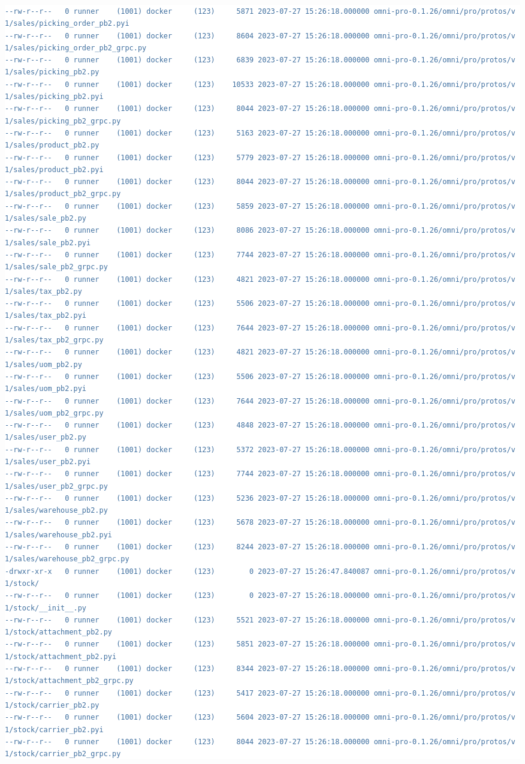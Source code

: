 ```diff
--rw-r--r--   0 runner    (1001) docker     (123)     5871 2023-07-27 15:26:18.000000 omni-pro-0.1.26/omni/pro/protos/v1/sales/picking_order_pb2.pyi
--rw-r--r--   0 runner    (1001) docker     (123)     8604 2023-07-27 15:26:18.000000 omni-pro-0.1.26/omni/pro/protos/v1/sales/picking_order_pb2_grpc.py
--rw-r--r--   0 runner    (1001) docker     (123)     6839 2023-07-27 15:26:18.000000 omni-pro-0.1.26/omni/pro/protos/v1/sales/picking_pb2.py
--rw-r--r--   0 runner    (1001) docker     (123)    10533 2023-07-27 15:26:18.000000 omni-pro-0.1.26/omni/pro/protos/v1/sales/picking_pb2.pyi
--rw-r--r--   0 runner    (1001) docker     (123)     8044 2023-07-27 15:26:18.000000 omni-pro-0.1.26/omni/pro/protos/v1/sales/picking_pb2_grpc.py
--rw-r--r--   0 runner    (1001) docker     (123)     5163 2023-07-27 15:26:18.000000 omni-pro-0.1.26/omni/pro/protos/v1/sales/product_pb2.py
--rw-r--r--   0 runner    (1001) docker     (123)     5779 2023-07-27 15:26:18.000000 omni-pro-0.1.26/omni/pro/protos/v1/sales/product_pb2.pyi
--rw-r--r--   0 runner    (1001) docker     (123)     8044 2023-07-27 15:26:18.000000 omni-pro-0.1.26/omni/pro/protos/v1/sales/product_pb2_grpc.py
--rw-r--r--   0 runner    (1001) docker     (123)     5859 2023-07-27 15:26:18.000000 omni-pro-0.1.26/omni/pro/protos/v1/sales/sale_pb2.py
--rw-r--r--   0 runner    (1001) docker     (123)     8086 2023-07-27 15:26:18.000000 omni-pro-0.1.26/omni/pro/protos/v1/sales/sale_pb2.pyi
--rw-r--r--   0 runner    (1001) docker     (123)     7744 2023-07-27 15:26:18.000000 omni-pro-0.1.26/omni/pro/protos/v1/sales/sale_pb2_grpc.py
--rw-r--r--   0 runner    (1001) docker     (123)     4821 2023-07-27 15:26:18.000000 omni-pro-0.1.26/omni/pro/protos/v1/sales/tax_pb2.py
--rw-r--r--   0 runner    (1001) docker     (123)     5506 2023-07-27 15:26:18.000000 omni-pro-0.1.26/omni/pro/protos/v1/sales/tax_pb2.pyi
--rw-r--r--   0 runner    (1001) docker     (123)     7644 2023-07-27 15:26:18.000000 omni-pro-0.1.26/omni/pro/protos/v1/sales/tax_pb2_grpc.py
--rw-r--r--   0 runner    (1001) docker     (123)     4821 2023-07-27 15:26:18.000000 omni-pro-0.1.26/omni/pro/protos/v1/sales/uom_pb2.py
--rw-r--r--   0 runner    (1001) docker     (123)     5506 2023-07-27 15:26:18.000000 omni-pro-0.1.26/omni/pro/protos/v1/sales/uom_pb2.pyi
--rw-r--r--   0 runner    (1001) docker     (123)     7644 2023-07-27 15:26:18.000000 omni-pro-0.1.26/omni/pro/protos/v1/sales/uom_pb2_grpc.py
--rw-r--r--   0 runner    (1001) docker     (123)     4848 2023-07-27 15:26:18.000000 omni-pro-0.1.26/omni/pro/protos/v1/sales/user_pb2.py
--rw-r--r--   0 runner    (1001) docker     (123)     5372 2023-07-27 15:26:18.000000 omni-pro-0.1.26/omni/pro/protos/v1/sales/user_pb2.pyi
--rw-r--r--   0 runner    (1001) docker     (123)     7744 2023-07-27 15:26:18.000000 omni-pro-0.1.26/omni/pro/protos/v1/sales/user_pb2_grpc.py
--rw-r--r--   0 runner    (1001) docker     (123)     5236 2023-07-27 15:26:18.000000 omni-pro-0.1.26/omni/pro/protos/v1/sales/warehouse_pb2.py
--rw-r--r--   0 runner    (1001) docker     (123)     5678 2023-07-27 15:26:18.000000 omni-pro-0.1.26/omni/pro/protos/v1/sales/warehouse_pb2.pyi
--rw-r--r--   0 runner    (1001) docker     (123)     8244 2023-07-27 15:26:18.000000 omni-pro-0.1.26/omni/pro/protos/v1/sales/warehouse_pb2_grpc.py
-drwxr-xr-x   0 runner    (1001) docker     (123)        0 2023-07-27 15:26:47.840087 omni-pro-0.1.26/omni/pro/protos/v1/stock/
--rw-r--r--   0 runner    (1001) docker     (123)        0 2023-07-27 15:26:18.000000 omni-pro-0.1.26/omni/pro/protos/v1/stock/__init__.py
--rw-r--r--   0 runner    (1001) docker     (123)     5521 2023-07-27 15:26:18.000000 omni-pro-0.1.26/omni/pro/protos/v1/stock/attachment_pb2.py
--rw-r--r--   0 runner    (1001) docker     (123)     5851 2023-07-27 15:26:18.000000 omni-pro-0.1.26/omni/pro/protos/v1/stock/attachment_pb2.pyi
--rw-r--r--   0 runner    (1001) docker     (123)     8344 2023-07-27 15:26:18.000000 omni-pro-0.1.26/omni/pro/protos/v1/stock/attachment_pb2_grpc.py
--rw-r--r--   0 runner    (1001) docker     (123)     5417 2023-07-27 15:26:18.000000 omni-pro-0.1.26/omni/pro/protos/v1/stock/carrier_pb2.py
--rw-r--r--   0 runner    (1001) docker     (123)     5604 2023-07-27 15:26:18.000000 omni-pro-0.1.26/omni/pro/protos/v1/stock/carrier_pb2.pyi
--rw-r--r--   0 runner    (1001) docker     (123)     8044 2023-07-27 15:26:18.000000 omni-pro-0.1.26/omni/pro/protos/v1/stock/carrier_pb2_grpc.py
```